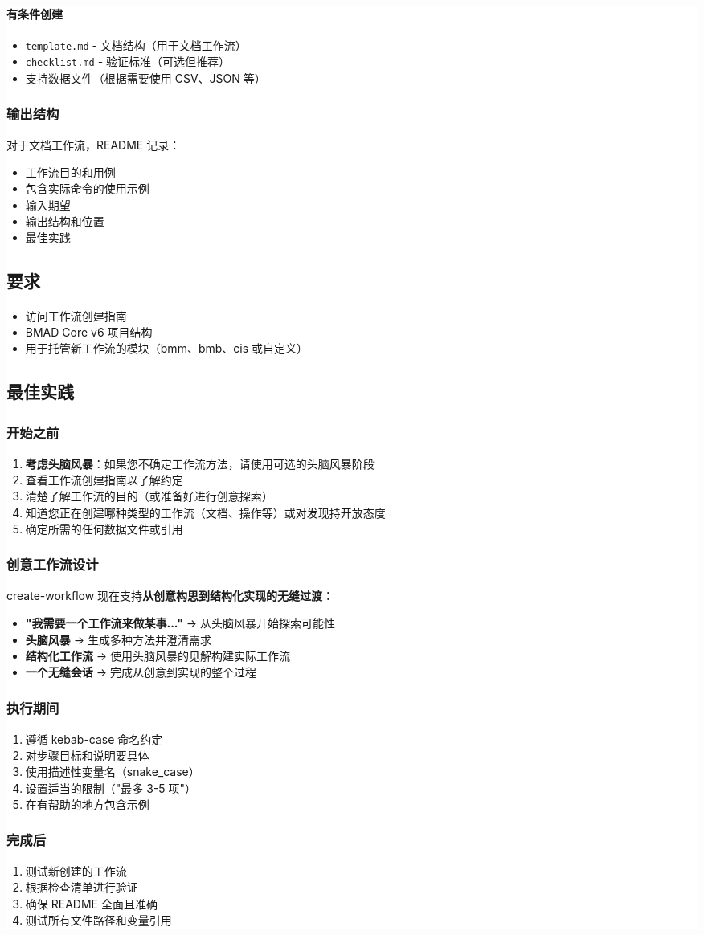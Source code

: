 #### 有条件创建

- `template.md` - 文档结构（用于文档工作流）
- `checklist.md` - 验证标准（可选但推荐）
- 支持数据文件（根据需要使用 CSV、JSON 等）

### 输出结构

对于文档工作流，README 记录：

- 工作流目的和用例
- 包含实际命令的使用示例
- 输入期望
- 输出结构和位置
- 最佳实践

## 要求

- 访问工作流创建指南
- BMAD Core v6 项目结构
- 用于托管新工作流的模块（bmm、bmb、cis 或自定义）

## 最佳实践

### 开始之前

1. **考虑头脑风暴**：如果您不确定工作流方法，请使用可选的头脑风暴阶段
2. 查看工作流创建指南以了解约定
3. 清楚了解工作流的目的（或准备好进行创意探索）
4. 知道您正在创建哪种类型的工作流（文档、操作等）或对发现持开放态度
5. 确定所需的任何数据文件或引用

### 创意工作流设计

create-workflow 现在支持**从创意构思到结构化实现的无缝过渡**：

- **"我需要一个工作流来做某事..."** → 从头脑风暴开始探索可能性
- **头脑风暴** → 生成多种方法并澄清需求
- **结构化工作流** → 使用头脑风暴的见解构建实际工作流
- **一个无缝会话** → 完成从创意到实现的整个过程

### 执行期间

1. 遵循 kebab-case 命名约定
2. 对步骤目标和说明要具体
3. 使用描述性变量名（snake_case）
4. 设置适当的限制（"最多 3-5 项"）
5. 在有帮助的地方包含示例

### 完成后

1. 测试新创建的工作流
2. 根据检查清单进行验证
3. 确保 README 全面且准确
4. 测试所有文件路径和变量引用
